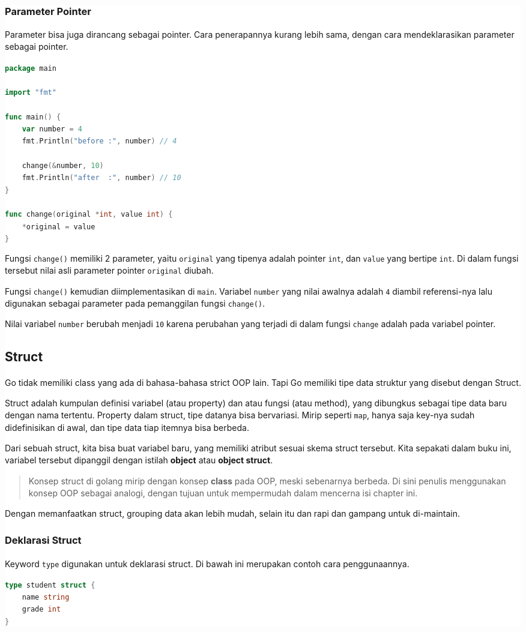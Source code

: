### Parameter Pointer

Parameter bisa juga dirancang sebagai pointer. Cara penerapannya kurang lebih sama, dengan cara mendeklarasikan parameter sebagai pointer.

```go
package main

import "fmt"

func main() {
    var number = 4
    fmt.Println("before :", number) // 4

    change(&number, 10)
    fmt.Println("after  :", number) // 10
}

func change(original *int, value int) {
    *original = value
}
```

Fungsi  `change()`  memiliki 2 parameter, yaitu  `original`  yang tipenya adalah pointer  `int`, dan  `value`  yang bertipe  `int`. Di dalam fungsi tersebut nilai asli parameter pointer  `original`  diubah.

Fungsi  `change()`  kemudian diimplementasikan di  `main`. Variabel  `number`  yang nilai awalnya adalah  `4`  diambil referensi-nya lalu digunakan sebagai parameter pada pemanggilan fungsi  `change()`.

Nilai variabel  `number`  berubah menjadi  `10`  karena perubahan yang terjadi di dalam fungsi  `change`  adalah pada variabel pointer.

## Struct
Go tidak memiliki class yang ada di bahasa-bahasa strict OOP lain. Tapi Go memiliki tipe data struktur yang disebut dengan Struct.

Struct adalah kumpulan definisi variabel (atau property) dan atau fungsi (atau method), yang dibungkus sebagai tipe data baru dengan nama tertentu. Property dalam struct, tipe datanya bisa bervariasi. Mirip seperti  `map`, hanya saja key-nya sudah didefinisikan di awal, dan tipe data tiap itemnya bisa berbeda.

Dari sebuah struct, kita bisa buat variabel baru, yang memiliki atribut sesuai skema struct tersebut. Kita sepakati dalam buku ini, variabel tersebut dipanggil dengan istilah  **object**  atau  **object struct**.

> Konsep struct di golang mirip dengan konsep  **class**  pada OOP, meski sebenarnya berbeda. Di sini penulis menggunakan konsep OOP sebagai analogi, dengan tujuan untuk mempermudah dalam mencerna isi chapter ini.

Dengan memanfaatkan struct, grouping data akan lebih mudah, selain itu dan rapi dan gampang untuk di-maintain.

### Deklarasi Struct

Keyword  `type`  digunakan untuk deklarasi struct. Di bawah ini merupakan contoh cara penggunaannya.

```go
type student struct {
    name string
    grade int
}
```

